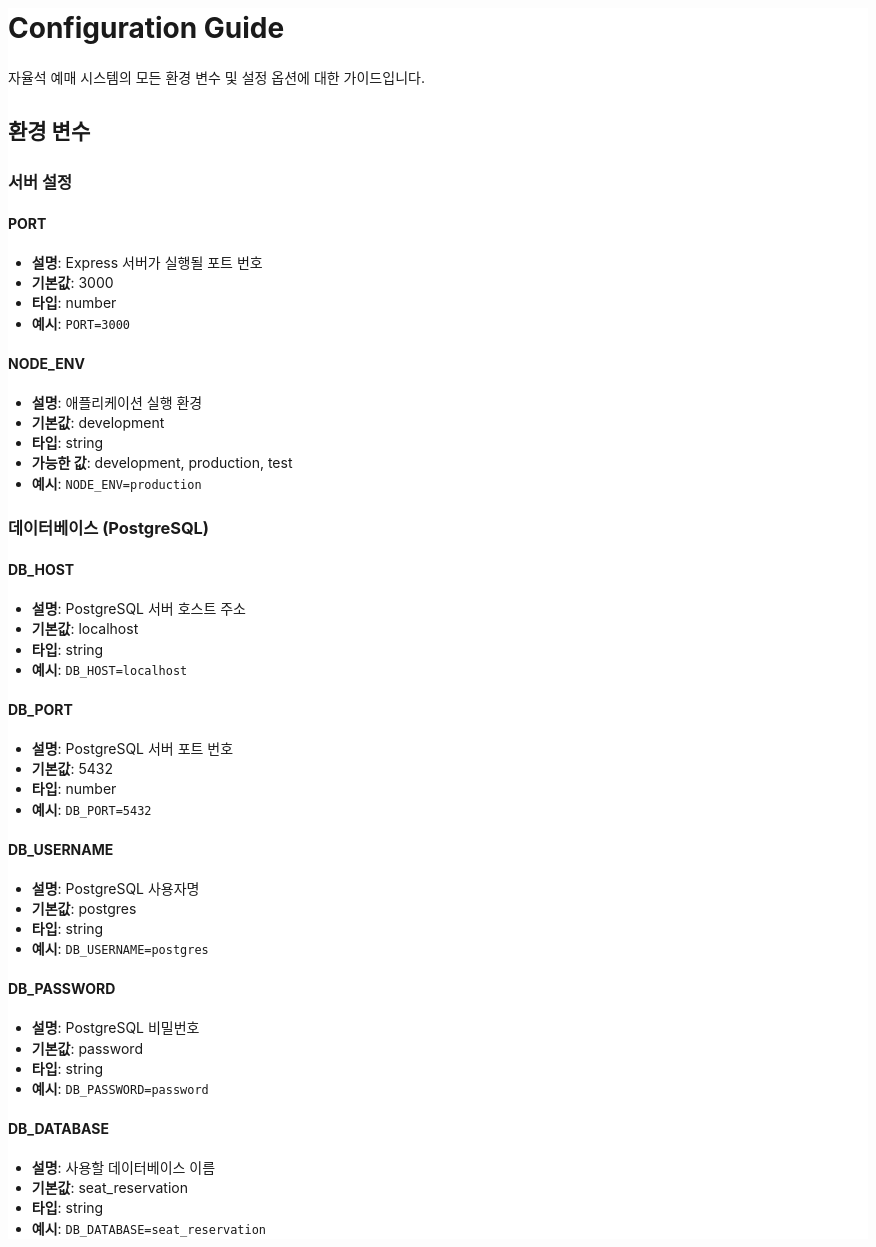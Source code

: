 # Configuration Guide

자율석 예매 시스템의 모든 환경 변수 및 설정 옵션에 대한 가이드입니다.

## 환경 변수

### 서버 설정

#### PORT
- **설명**: Express 서버가 실행될 포트 번호
- **기본값**: 3000
- **타입**: number
- **예시**: `PORT=3000`

#### NODE_ENV
- **설명**: 애플리케이션 실행 환경
- **기본값**: development
- **타입**: string
- **가능한 값**: development, production, test
- **예시**: `NODE_ENV=production`

### 데이터베이스 (PostgreSQL)

#### DB_HOST
- **설명**: PostgreSQL 서버 호스트 주소
- **기본값**: localhost
- **타입**: string
- **예시**: `DB_HOST=localhost`

#### DB_PORT
- **설명**: PostgreSQL 서버 포트 번호
- **기본값**: 5432
- **타입**: number
- **예시**: `DB_PORT=5432`

#### DB_USERNAME
- **설명**: PostgreSQL 사용자명
- **기본값**: postgres
- **타입**: string
- **예시**: `DB_USERNAME=postgres`

#### DB_PASSWORD
- **설명**: PostgreSQL 비밀번호
- **기본값**: password
- **타입**: string
- **예시**: `DB_PASSWORD=password`

#### DB_DATABASE
- **설명**: 사용할 데이터베이스 이름
- **기본값**: seat_reservation
- **타입**: string
- **예시**: `DB_DATABASE=seat_reservation`
